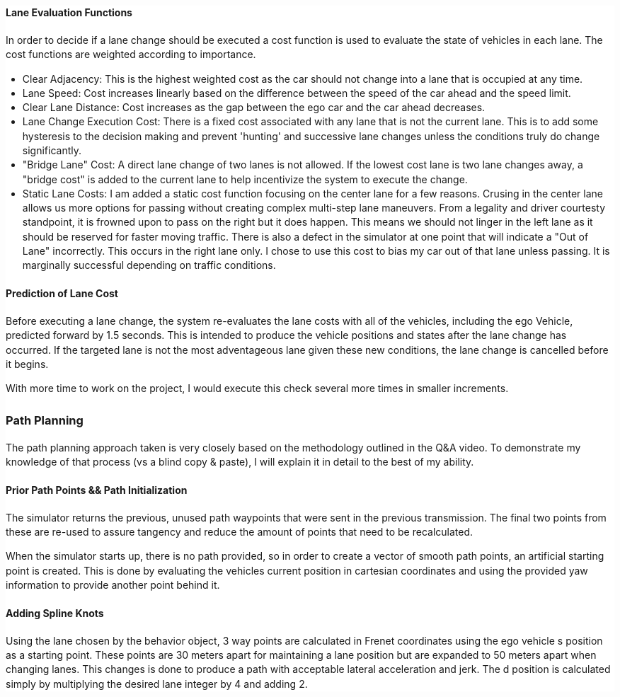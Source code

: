 #### Lane Evaluation Functions

In order to decide if a lane change should be executed a cost function is used to evaluate the state of vehicles in each lane. The cost functions are weighted according to importance.

- Clear Adjacency: This is the highest weighted cost as the car should not change into a lane that is occupied at any time. 
- Lane Speed: Cost increases linearly based on the difference between the speed of the car ahead and the speed limit.
- Clear Lane Distance: Cost increases as the gap between the ego car and the car ahead decreases. 
- Lane Change Execution Cost: There is a fixed cost associated with any lane that is not the current lane. This is to add some hysteresis to the decision making and prevent 'hunting' and successive lane changes unless the conditions truly do change significantly.  
- "Bridge Lane" Cost: A direct lane change of two lanes is not allowed. If the lowest cost lane is two lane changes away, a "bridge cost" is added to the current lane to help incentivize the system to execute the change. 
- Static Lane Costs: I am added a static cost function focusing on the center lane for a few reasons. Crusing in the center lane allows us more options for passing without creating complex multi-step lane maneuvers. From a legality and driver courtesty standpoint, it is frowned upon to pass on the right but it does happen. This means we should not linger in the left lane as it should be reserved for faster moving traffic. There is also a defect in the simulator at one point that will indicate a "Out of Lane" incorrectly. This occurs in the right lane only. I chose to use this cost to bias my car out of that lane unless passing. It is marginally successful depending on traffic conditions. 

#### Prediction of Lane Cost

Before executing a lane change, the system re-evaluates the lane costs with all of the vehicles, including the ego Vehicle, predicted forward by 1.5 seconds. This is intended to produce the vehicle positions and states after the lane change has occurred. If the targeted lane is not the most adventageous lane given these new conditions, the lane change is cancelled before it begins.

With more time to work on the project, I would execute this check several more times in smaller increments. 

### Path Planning

The path planning approach taken is very closely based on the methodology outlined in the Q&A video. To demonstrate my knowledge of that process (vs a blind copy & paste), I will explain it in detail to the best of my ability.

#### Prior Path Points && Path Initialization

The simulator returns the previous, unused path waypoints that were sent in the previous transmission. The final two points from these are re-used to assure tangency and reduce the amount of points that need to be recalculated.

When the simulator starts up, there is no path provided, so in order to create a vector of smooth path points, an artificial starting point is created. This is done by evaluating the vehicles current position in cartesian coordinates and using the provided yaw information to provide another point behind it.

#### Adding Spline Knots

Using the lane chosen by the behavior object, 3 way points are calculated in Frenet coordinates using the ego vehicle s position as a starting point. These points are 30 meters apart for maintaining a lane position but are expanded to 50 meters apart when changing lanes. This changes is done to produce a path with acceptable lateral acceleration and jerk. The d position is calculated simply by multiplying the desired lane integer by 4 and adding 2.
